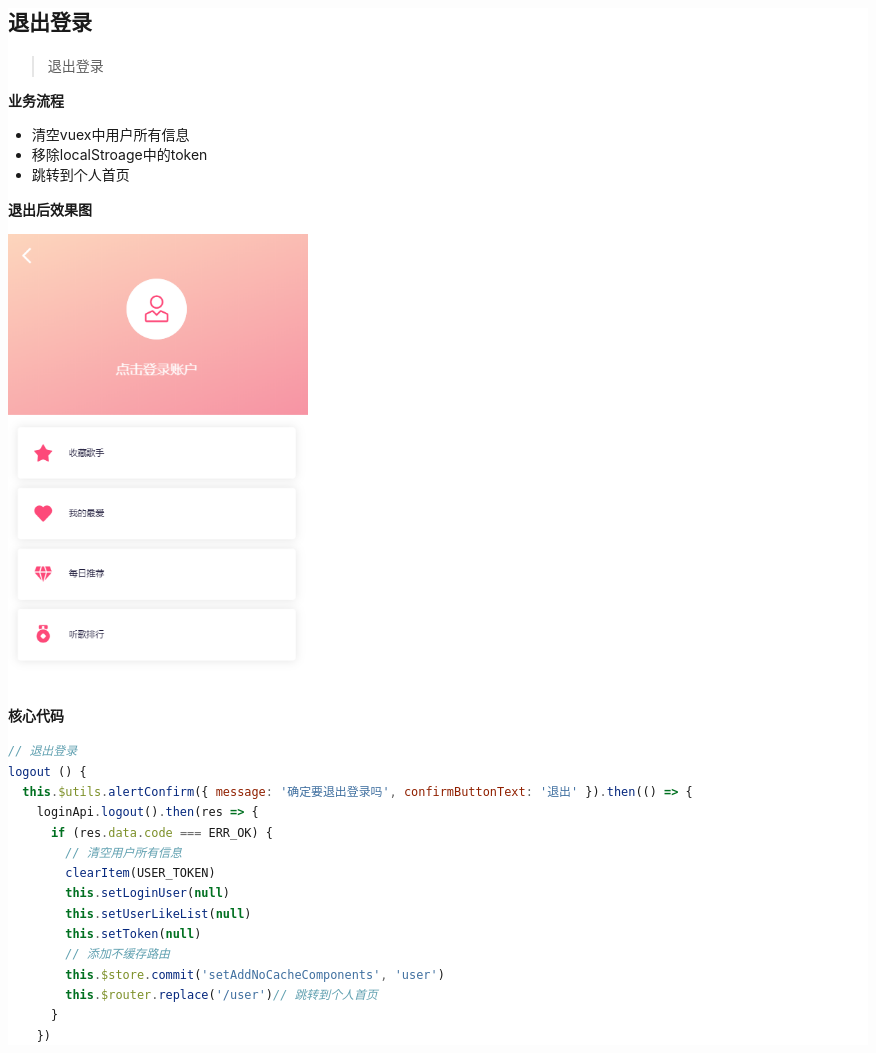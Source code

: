 ## 退出登录

> 退出登录

**业务流程**

- 清空vuex中用户所有信息
- 移除localStroage中的token
- 跳转到个人首页

**退出后效果图**

<img src="./images/logout.png" width="300" />

**核心代码**

```javascript
// 退出登录
logout () {
  this.$utils.alertConfirm({ message: '确定要退出登录吗', confirmButtonText: '退出' }).then(() => {
    loginApi.logout().then(res => {
      if (res.data.code === ERR_OK) {
        // 清空用户所有信息
        clearItem(USER_TOKEN)
        this.setLoginUser(null)
        this.setUserLikeList(null)
        this.setToken(null)
        // 添加不缓存路由
        this.$store.commit('setAddNoCacheComponents', 'user')
        this.$router.replace('/user')// 跳转到个人首页
      }
    })
```